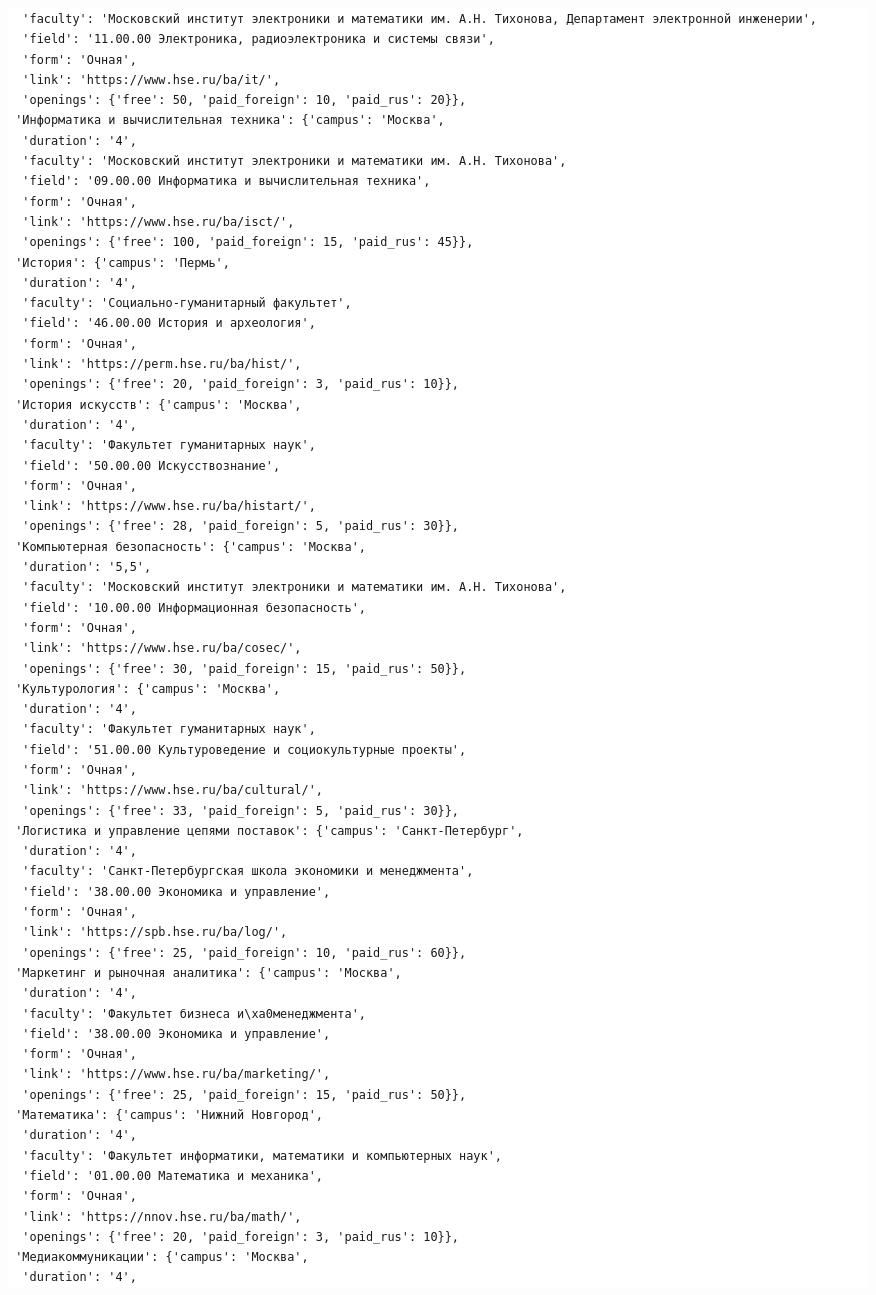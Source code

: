       'faculty': 'Московский институт электроники и математики им. А.Н. Тихонова, Департамент электронной инженерии',
      'field': '11.00.00 Электроника, радиоэлектроника и системы связи',
      'form': 'Очная',
      'link': 'https://www.hse.ru/ba/it/',
      'openings': {'free': 50, 'paid_foreign': 10, 'paid_rus': 20}},
     'Информатика и вычислительная техника': {'campus': 'Москва',
      'duration': '4',
      'faculty': 'Московский институт электроники и математики им. А.Н. Тихонова',
      'field': '09.00.00 Информатика и вычислительная техника',
      'form': 'Очная',
      'link': 'https://www.hse.ru/ba/isct/',
      'openings': {'free': 100, 'paid_foreign': 15, 'paid_rus': 45}},
     'История': {'campus': 'Пермь',
      'duration': '4',
      'faculty': 'Социально-гуманитарный факультет',
      'field': '46.00.00 История и археология',
      'form': 'Очная',
      'link': 'https://perm.hse.ru/ba/hist/',
      'openings': {'free': 20, 'paid_foreign': 3, 'paid_rus': 10}},
     'История искусств': {'campus': 'Москва',
      'duration': '4',
      'faculty': 'Факультет гуманитарных наук',
      'field': '50.00.00 Искусствознание',
      'form': 'Очная',
      'link': 'https://www.hse.ru/ba/histart/',
      'openings': {'free': 28, 'paid_foreign': 5, 'paid_rus': 30}},
     'Компьютерная безопасность': {'campus': 'Москва',
      'duration': '5,5',
      'faculty': 'Московский институт электроники и математики им. А.Н. Тихонова',
      'field': '10.00.00 Информационная безопасность',
      'form': 'Очная',
      'link': 'https://www.hse.ru/ba/cosec/',
      'openings': {'free': 30, 'paid_foreign': 15, 'paid_rus': 50}},
     'Культурология': {'campus': 'Москва',
      'duration': '4',
      'faculty': 'Факультет гуманитарных наук',
      'field': '51.00.00 Культуроведение и социокультурные проекты',
      'form': 'Очная',
      'link': 'https://www.hse.ru/ba/cultural/',
      'openings': {'free': 33, 'paid_foreign': 5, 'paid_rus': 30}},
     'Логистика и управление цепями поставок': {'campus': 'Санкт-Петербург',
      'duration': '4',
      'faculty': 'Санкт-Петербургская школа экономики и менеджмента',
      'field': '38.00.00 Экономика и управление',
      'form': 'Очная',
      'link': 'https://spb.hse.ru/ba/log/',
      'openings': {'free': 25, 'paid_foreign': 10, 'paid_rus': 60}},
     'Маркетинг и рыночная аналитика': {'campus': 'Москва',
      'duration': '4',
      'faculty': 'Факультет бизнеса и\xa0менеджмента',
      'field': '38.00.00 Экономика и управление',
      'form': 'Очная',
      'link': 'https://www.hse.ru/ba/marketing/',
      'openings': {'free': 25, 'paid_foreign': 15, 'paid_rus': 50}},
     'Математика': {'campus': 'Нижний Новгород',
      'duration': '4',
      'faculty': 'Факультет информатики, математики и компьютерных наук',
      'field': '01.00.00 Математика и механика',
      'form': 'Очная',
      'link': 'https://nnov.hse.ru/ba/math/',
      'openings': {'free': 20, 'paid_foreign': 3, 'paid_rus': 10}},
     'Медиакоммуникации': {'campus': 'Москва',
      'duration': '4',